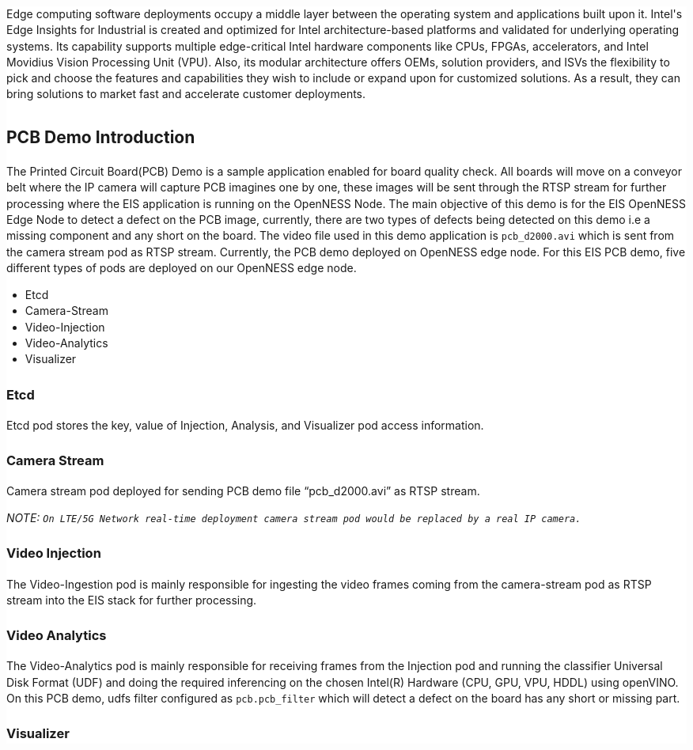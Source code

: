 Edge computing software deployments occupy a middle layer between the operating system and applications built upon it. Intel's Edge Insights for Industrial is created and optimized for Intel architecture-based platforms and validated for underlying operating systems. Its capability supports multiple edge-critical Intel hardware components like CPUs, FPGAs, accelerators, and Intel Movidius Vision Processing Unit (VPU). Also, its modular architecture offers OEMs, solution providers, and ISVs the flexibility to pick and choose the features and capabilities they wish to include or expand upon for customized solutions. As a result, they can bring solutions to market fast and accelerate customer deployments.

## PCB Demo Introduction

The Printed Circuit Board(PCB) Demo is a sample application enabled for board quality check.
All boards will move on a conveyor belt where the IP camera will capture PCB imagines one by one, these images will be sent through the RTSP stream for further processing where the EIS application is running on the OpenNESS Node. The main objective of this demo is for the EIS OpenNESS Edge Node to detect a defect on the PCB image, currently, there are two types of defects being detected on this demo i.e a missing component and any short on the board.
The video file used in this demo application is `pcb_d2000.avi` which is sent from the camera stream pod as RTSP stream.
Currently, the PCB demo deployed on OpenNESS edge node.
For this EIS PCB demo, five different types of pods are deployed on our OpenNESS edge node.

- Etcd
- Camera-Stream
- Video-Injection
- Video-Analytics
- Visualizer

### Etcd

Etcd pod stores the key, value of Injection, Analysis, and Visualizer pod access information.

### Camera Stream

Camera stream pod deployed for sending PCB demo file “pcb_d2000.avi” as RTSP stream.

*NOTE: `On LTE/5G Network real-time deployment camera stream pod would be replaced by a real IP camera.`*

### Video Injection

The Video-Ingestion pod is mainly responsible for ingesting the video frames
coming from the camera-stream pod as RTSP stream into the EIS stack for further processing. 

### Video Analytics

The Video-Analytics pod is mainly responsible for receiving frames from the Injection pod and running the classifier Universal Disk Format (UDF)
and doing the required inferencing on the chosen Intel(R) Hardware
(CPU, GPU, VPU, HDDL) using openVINO. On this PCB demo, udfs filter configured as `pcb.pcb_filter` which will detect a defect on the board has any short or missing part.

### Visualizer
